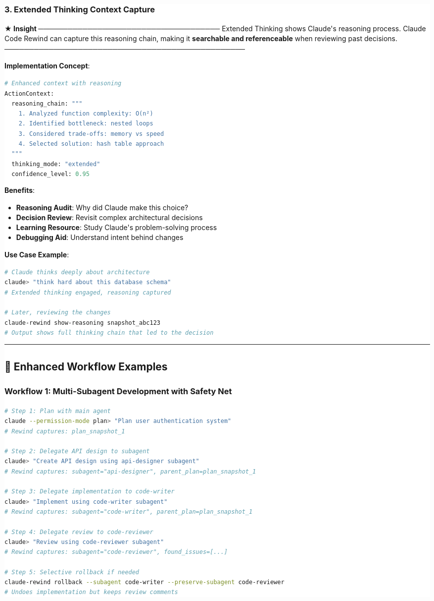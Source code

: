 ### **3. Extended Thinking Context Capture**

**★ Insight ─────────────────────────────────────**
Extended Thinking shows Claude's reasoning process. Claude Code Rewind can capture this reasoning chain, making it **searchable and referenceable** when reviewing past decisions.
**─────────────────────────────────────────────────**

**Implementation Concept**:
```python
# Enhanced context with reasoning
ActionContext:
  reasoning_chain: """
    1. Analyzed function complexity: O(n²)
    2. Identified bottleneck: nested loops
    3. Considered trade-offs: memory vs speed
    4. Selected solution: hash table approach
  """
  thinking_mode: "extended"
  confidence_level: 0.95
```

**Benefits**:
- **Reasoning Audit**: Why did Claude make this choice?
- **Decision Review**: Revisit complex architectural decisions
- **Learning Resource**: Study Claude's problem-solving process
- **Debugging Aid**: Understand intent behind changes

**Use Case Example**:
```bash
# Claude thinks deeply about architecture
claude> "think hard about this database schema"
# Extended thinking engaged, reasoning captured

# Later, reviewing the changes
claude-rewind show-reasoning snapshot_abc123
# Output shows full thinking chain that led to the decision
```

---

## 🎨 Enhanced Workflow Examples

### **Workflow 1: Multi-Subagent Development with Safety Net**

```bash
# Step 1: Plan with main agent
claude --permission-mode plan> "Plan user authentication system"
# Rewind captures: plan_snapshot_1

# Step 2: Delegate API design to subagent
claude> "Create API design using api-designer subagent"
# Rewind captures: subagent="api-designer", parent_plan=plan_snapshot_1

# Step 3: Delegate implementation to code-writer
claude> "Implement using code-writer subagent"
# Rewind captures: subagent="code-writer", parent_plan=plan_snapshot_1

# Step 4: Delegate review to code-reviewer
claude> "Review using code-reviewer subagent"
# Rewind captures: subagent="code-reviewer", found_issues=[...]

# Step 5: Selective rollback if needed
claude-rewind rollback --subagent code-writer --preserve-subagent code-reviewer
# Undoes implementation but keeps review comments
```